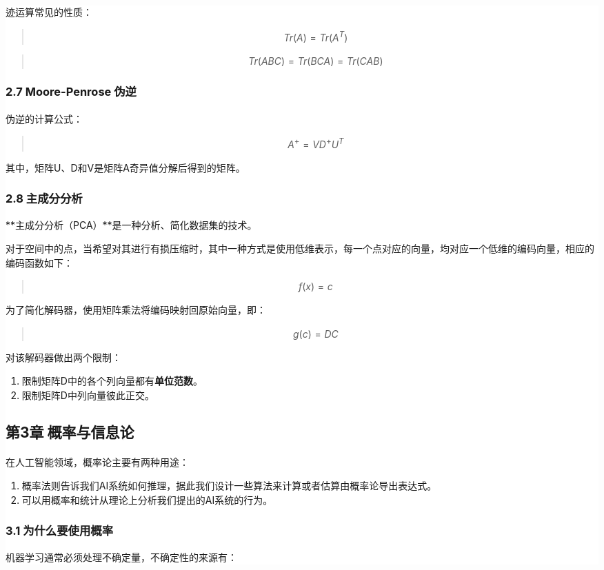 迹运算常见的性质：

> $$
> Tr(A) = Tr(A^T)
> $$
>

> $$
> Tr(ABC) = Tr(BCA) = Tr(CAB)
> $$
>

### 2.7 Moore-Penrose 伪逆

伪逆的计算公式：

> $$
> A^+ = VD^+U^T
> $$
>

其中，矩阵U、D和V是矩阵A奇异值分解后得到的矩阵。

### 2.8 主成分分析

**主成分分析（PCA）**是一种分析、简化数据集的技术。

对于空间中的点，当希望对其进行有损压缩时，其中一种方式是使用低维表示，每一个点对应的向量，均对应一个低维的编码向量，相应的编码函数如下：

> $$
> f(x) = c
> $$
>

为了简化解码器，使用矩阵乘法将编码映射回原始向量，即：

> $$
> g(c) = DC
> $$
>

对该解码器做出两个限制：

1. 限制矩阵D中的各个列向量都有**单位范数**。
2. 限制矩阵D中列向量彼此正交。

## 第3章 概率与信息论

在人工智能领域，概率论主要有两种用途：

1. 概率法则告诉我们AI系统如何推理，据此我们设计一些算法来计算或者估算由概率论导出表达式。
2. 可以用概率和统计从理论上分析我们提出的AI系统的行为。

### 3.1 为什么要使用概率

机器学习通常必须处理不确定量，不确定性的来源有：
